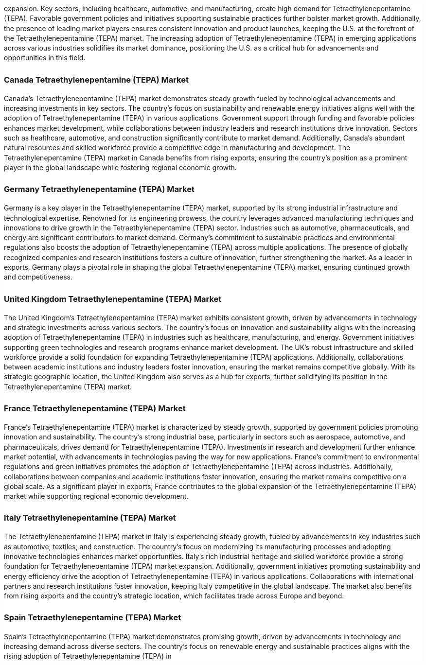 expansion. Key sectors, including healthcare, automotive, and manufacturing, create high demand for Tetraethylenepentamine (TEPA). Favorable government policies and initiatives supporting sustainable practices further bolster market growth. Additionally, the presence of leading market players ensures consistent innovation and product launches, keeping the U.S. at the forefront of the Tetraethylenepentamine (TEPA) market. The increasing adoption of Tetraethylenepentamine (TEPA) in emerging applications across various industries solidifies its market dominance, positioning the U.S. as a critical hub for advancements and opportunities in this field.</p><h3>Canada Tetraethylenepentamine (TEPA) Market</h3><p>Canada&rsquo;s Tetraethylenepentamine (TEPA) market demonstrates steady growth fueled by technological advancements and increasing investments in key sectors. The country&rsquo;s focus on sustainability and renewable energy initiatives aligns well with the adoption of Tetraethylenepentamine (TEPA) in various applications. Government support through funding and favorable policies enhances market development, while collaborations between industry leaders and research institutions drive innovation. Sectors such as healthcare, automotive, and construction significantly contribute to market demand. Additionally, Canada&rsquo;s abundant natural resources and skilled workforce provide a competitive edge in manufacturing and development. The Tetraethylenepentamine (TEPA) market in Canada benefits from rising exports, ensuring the country&rsquo;s position as a prominent player in the global landscape while fostering regional economic growth.</p><h3>Germany Tetraethylenepentamine (TEPA) Market</h3><p>Germany is a key player in the Tetraethylenepentamine (TEPA) market, supported by its strong industrial infrastructure and technological expertise. Renowned for its engineering prowess, the country leverages advanced manufacturing techniques and innovations to drive growth in the Tetraethylenepentamine (TEPA) sector. Industries such as automotive, pharmaceuticals, and energy are significant contributors to market demand. Germany&rsquo;s commitment to sustainable practices and environmental regulations also boosts the adoption of Tetraethylenepentamine (TEPA) across multiple applications. The presence of globally recognized companies and research institutions fosters a culture of innovation, further strengthening the market. As a leader in exports, Germany plays a pivotal role in shaping the global Tetraethylenepentamine (TEPA) market, ensuring continued growth and competitiveness.</p><h3>United Kingdom Tetraethylenepentamine (TEPA) Market</h3><p>The United Kingdom&rsquo;s Tetraethylenepentamine (TEPA) market exhibits consistent growth, driven by advancements in technology and strategic investments across various sectors. The country&rsquo;s focus on innovation and sustainability aligns with the increasing adoption of Tetraethylenepentamine (TEPA) in industries such as healthcare, manufacturing, and energy. Government initiatives supporting green technologies and research programs enhance market development. The UK&rsquo;s robust infrastructure and skilled workforce provide a solid foundation for expanding Tetraethylenepentamine (TEPA) applications. Additionally, collaborations between academic institutions and industry leaders foster innovation, ensuring the market remains competitive globally. With its strategic geographic location, the United Kingdom also serves as a hub for exports, further solidifying its position in the Tetraethylenepentamine (TEPA) market.</p><h3>France Tetraethylenepentamine (TEPA) Market</h3><p>France&rsquo;s Tetraethylenepentamine (TEPA) market is characterized by steady growth, supported by government policies promoting innovation and sustainability. The country&rsquo;s strong industrial base, particularly in sectors such as aerospace, automotive, and pharmaceuticals, drives demand for Tetraethylenepentamine (TEPA). Investments in research and development further enhance market potential, with advancements in technologies paving the way for new applications. France&rsquo;s commitment to environmental regulations and green initiatives promotes the adoption of Tetraethylenepentamine (TEPA) across industries. Additionally, collaborations between companies and academic institutions foster innovation, ensuring the market remains competitive on a global scale. As a significant player in exports, France contributes to the global expansion of the Tetraethylenepentamine (TEPA) market while supporting regional economic development.</p><h3>Italy Tetraethylenepentamine (TEPA) Market</h3><p>The Tetraethylenepentamine (TEPA) market in Italy is experiencing steady growth, fueled by advancements in key industries such as automotive, textiles, and construction. The country&rsquo;s focus on modernizing its manufacturing processes and adopting innovative technologies enhances market opportunities. Italy&rsquo;s rich industrial heritage and skilled workforce provide a strong foundation for Tetraethylenepentamine (TEPA) market expansion. Additionally, government initiatives promoting sustainability and energy efficiency drive the adoption of Tetraethylenepentamine (TEPA) in various applications. Collaborations with international partners and research institutions foster innovation, keeping Italy competitive in the global landscape. The market also benefits from rising exports and the country&rsquo;s strategic location, which facilitates trade across Europe and beyond.</p><h3>Spain Tetraethylenepentamine (TEPA) Market</h3><p>Spain&rsquo;s Tetraethylenepentamine (TEPA) market demonstrates promising growth, driven by advancements in technology and increasing demand across diverse sectors. The country&rsquo;s focus on renewable energy and sustainable practices aligns with the rising adoption of Tetraethylenepentamine (TEPA) in